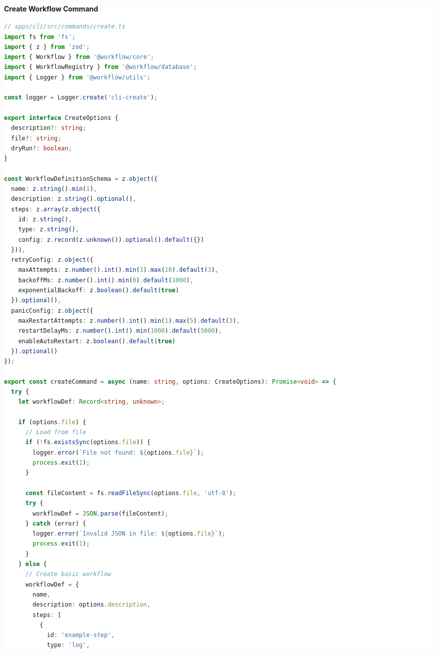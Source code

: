 **Create Workflow Command**
```typescript
// apps/cli/src/commands/create.ts
import fs from 'fs';
import { z } from 'zod';
import { Workflow } from '@workflow/core';
import { WorkflowRegistry } from '@workflow/database';
import { Logger } from '@workflow/utils';

const logger = Logger.create('cli-create');

export interface CreateOptions {
  description?: string;
  file?: string;
  dryRun?: boolean;
}

const WorkflowDefinitionSchema = z.object({
  name: z.string().min(1),
  description: z.string().optional(),
  steps: z.array(z.object({
    id: z.string(),
    type: z.string(),
    config: z.record(z.unknown()).optional().default({})
  })),
  retryConfig: z.object({
    maxAttempts: z.number().int().min(1).max(10).default(3),
    backoffMs: z.number().int().min(0).default(1000),
    exponentialBackoff: z.boolean().default(true)
  }).optional(),
  panicConfig: z.object({
    maxRestartAttempts: z.number().int().min(1).max(5).default(3),
    restartDelayMs: z.number().int().min(1000).default(5000),
    enableAutoRestart: z.boolean().default(true)
  }).optional()
});

export const createCommand = async (name: string, options: CreateOptions): Promise<void> => {
  try {
    let workflowDef: Record<string, unknown>;

    if (options.file) {
      // Load from file
      if (!fs.existsSync(options.file)) {
        logger.error(`File not found: ${options.file}`);
        process.exit(1);
      }

      const fileContent = fs.readFileSync(options.file, 'utf-8');
      try {
        workflowDef = JSON.parse(fileContent);
      } catch (error) {
        logger.error(`Invalid JSON in file: ${options.file}`);
        process.exit(1);
      }
    } else {
      // Create basic workflow
      workflowDef = {
        name,
        description: options.description,
        steps: [
          {
            id: 'example-step',
            type: 'log',
```
